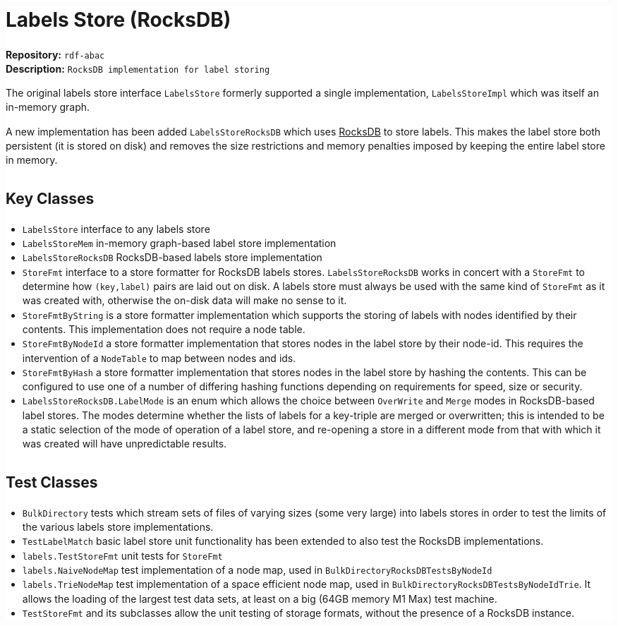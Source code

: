 # Labels Store (RocksDB)
**Repository:** `rdf-abac`  
**Description:** `RocksDB implementation for label storing`


The original labels store interface `LabelsStore` formerly supported a single implementation,
`LabelsStoreImpl` which was itself an in-memory graph.

A new implementation has been added `LabelsStoreRocksDB` which uses [RocksDB](https://github.com/facebook/rocksdb) to store 
labels. This makes the label store both persistent (it is stored on disk) and removes the size restrictions and memory penalties
imposed by keeping the entire label store in memory.

## Key Classes

 * `LabelsStore` interface to any labels store
 * `LabelsStoreMem` in-memory graph-based label store implementation
 * `LabelsStoreRocksDB` RocksDB-based labels store implementation
 * `StoreFmt` interface to a store formatter for RocksDB labels stores. `LabelsStoreRocksDB` works in concert with a `StoreFmt` to determine how `(key,label)` pairs are laid out on disk. A labels store must always be used with the same kind of `StoreFmt` as it was created with, otherwise the on-disk data will make no sense to it.
 * `StoreFmtByString` is a store formatter implementation which supports the storing of labels
with nodes identified by their contents. This implementation does not require a node table.
 * `StoreFmtByNodeId` a store formatter implementation that stores nodes in the label store by their
node-id. This requires the intervention of a `NodeTable` to map between nodes and ids.
 * `StoreFmtByHash` a store formatter implementation that stores nodes in the label store by hashing the contents. This can be configured to use one of a number of differing hashing functions depending on requirements for speed, size or security. 
 * `LabelsStoreRocksDB.LabelMode` is an enum which allows the choice between `OverWrite` and `Merge` modes in RocksDB-based label stores. The modes determine whether the lists of labels for a key-triple are merged or overwritten; this is intended to be a static selection of the mode of operation of a label store, and re-opening a store in a different mode from that with which it was created will have unpredictable results.

## Test Classes

 * `BulkDirectory` tests which stream sets of files of varying sizes (some very large) into labels stores
in order to test the limits of the various labels store implementations.
 * `TestLabelMatch` basic label store unit functionality has been extended to also test the RocksDB implementations.
 * `labels.TestStoreFmt` unit tests for `StoreFmt`
 * `labels.NaiveNodeMap` test implementation of a node map, used in `BulkDirectoryRocksDBTestsByNodeId`
 * `labels.TrieNodeMap` test implementation of a space efficient node map, used in `BulkDirectoryRocksDBTestsByNodeIdTrie`.
It allows the loading of the largest test data sets, at least on a big (64GB memory M1 Max) test machine.
 * `TestStoreFmt` and its subclasses allow the unit testing of storage formats, without the presence of a RocksDB instance.
